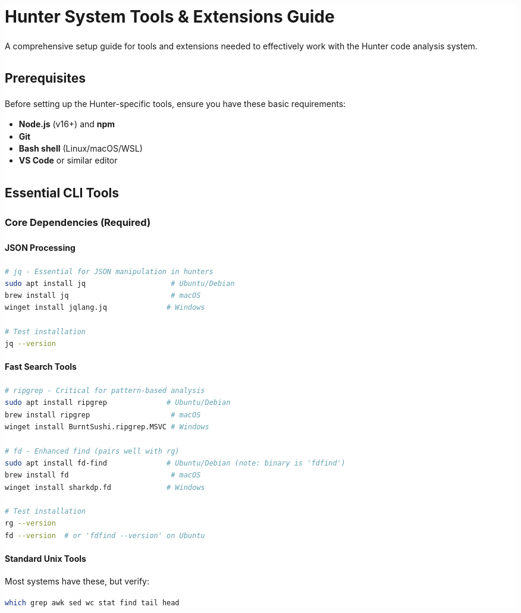 # Hunter System Tools & Extensions Guide

A comprehensive setup guide for tools and extensions needed to effectively work with the Hunter code analysis system.

## Prerequisites

Before setting up the Hunter-specific tools, ensure you have these basic requirements:

- **Node.js** (v16+) and **npm**
- **Git**
- **Bash shell** (Linux/macOS/WSL)
- **VS Code** or similar editor

## Essential CLI Tools

### Core Dependencies (Required)

#### JSON Processing
```bash
# jq - Essential for JSON manipulation in hunters
sudo apt install jq                    # Ubuntu/Debian
brew install jq                        # macOS
winget install jqlang.jq              # Windows

# Test installation
jq --version
```

#### Fast Search Tools
```bash
# ripgrep - Critical for pattern-based analysis
sudo apt install ripgrep              # Ubuntu/Debian
brew install ripgrep                   # macOS
winget install BurntSushi.ripgrep.MSVC # Windows

# fd - Enhanced find (pairs well with rg)
sudo apt install fd-find              # Ubuntu/Debian (note: binary is 'fdfind')
brew install fd                        # macOS
winget install sharkdp.fd             # Windows

# Test installation
rg --version
fd --version  # or 'fdfind --version' on Ubuntu
```

#### Standard Unix Tools
Most systems have these, but verify:
```bash
which grep awk sed wc stat find tail head
```
